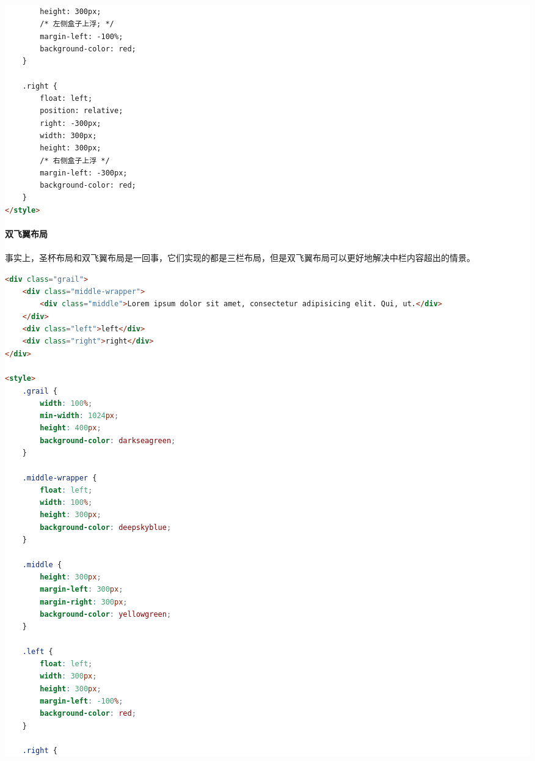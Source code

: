 ```html
        height: 300px;
        /* 左侧盒子上浮; */
        margin-left: -100%;
        background-color: red;
    }

    .right {
        float: left;
        position: relative;
        right: -300px;
        width: 300px;
        height: 300px;
        /* 右侧盒子上浮 */
        margin-left: -300px;
        background-color: red;
    }
</style>
```

#### 双飞翼布局

事实上，圣杯布局和双飞翼布局是一回事，它们实现的都是三栏布局，但是双飞翼布局可以更好地解决中栏内容超出的情景。

```html
<div class="grail">
    <div class="middle-wrapper">
        <div class="middle">Lorem ipsum dolor sit amet, consectetur adipisicing elit. Qui, ut.</div>
    </div>
    <div class="left">left</div>
    <div class="right">right</div>
</div>

<style>
    .grail {
        width: 100%;
        min-width: 1024px;
        height: 400px;
        background-color: darkseagreen;
    }

    .middle-wrapper {
        float: left;
        width: 100%;
        height: 300px;
        background-color: deepskyblue;
    }

    .middle {
        height: 300px;
        margin-left: 300px;
        margin-right: 300px;
        background-color: yellowgreen;
    }

    .left {
        float: left;
        width: 300px;
        height: 300px;
        margin-left: -100%;
        background-color: red;
    }

    .right {
```